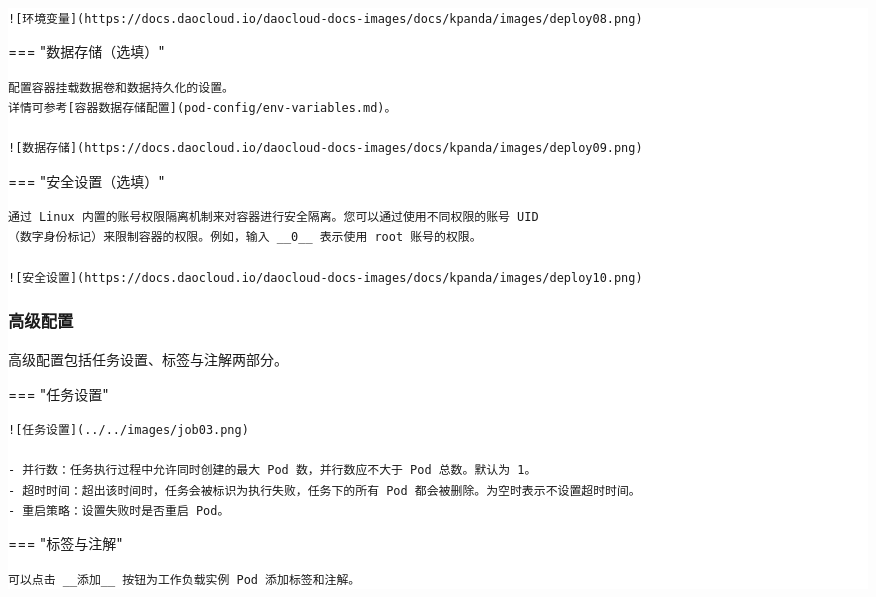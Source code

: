     ![环境变量](https://docs.daocloud.io/daocloud-docs-images/docs/kpanda/images/deploy08.png)

=== "数据存储（选填）"

    配置容器挂载数据卷和数据持久化的设置。
    详情可参考[容器数据存储配置](pod-config/env-variables.md)。

    ![数据存储](https://docs.daocloud.io/daocloud-docs-images/docs/kpanda/images/deploy09.png)

=== "安全设置（选填）"

    通过 Linux 内置的账号权限隔离机制来对容器进行安全隔离。您可以通过使用不同权限的账号 UID
    （数字身份标记）来限制容器的权限。例如，输入 __0__ 表示使用 root 账号的权限。

    ![安全设置](https://docs.daocloud.io/daocloud-docs-images/docs/kpanda/images/deploy10.png)

### 高级配置

高级配置包括任务设置、标签与注解两部分。

=== "任务设置"

    ![任务设置](../../images/job03.png)

    - 并行数：任务执行过程中允许同时创建的最大 Pod 数，并行数应不大于 Pod 总数。默认为 1。
    - 超时时间：超出该时间时，任务会被标识为执行失败，任务下的所有 Pod 都会被删除。为空时表示不设置超时时间。
    - 重启策略：设置失败时是否重启 Pod。

=== "标签与注解"

    可以点击 __添加__ 按钮为工作负载实例 Pod 添加标签和注解。
